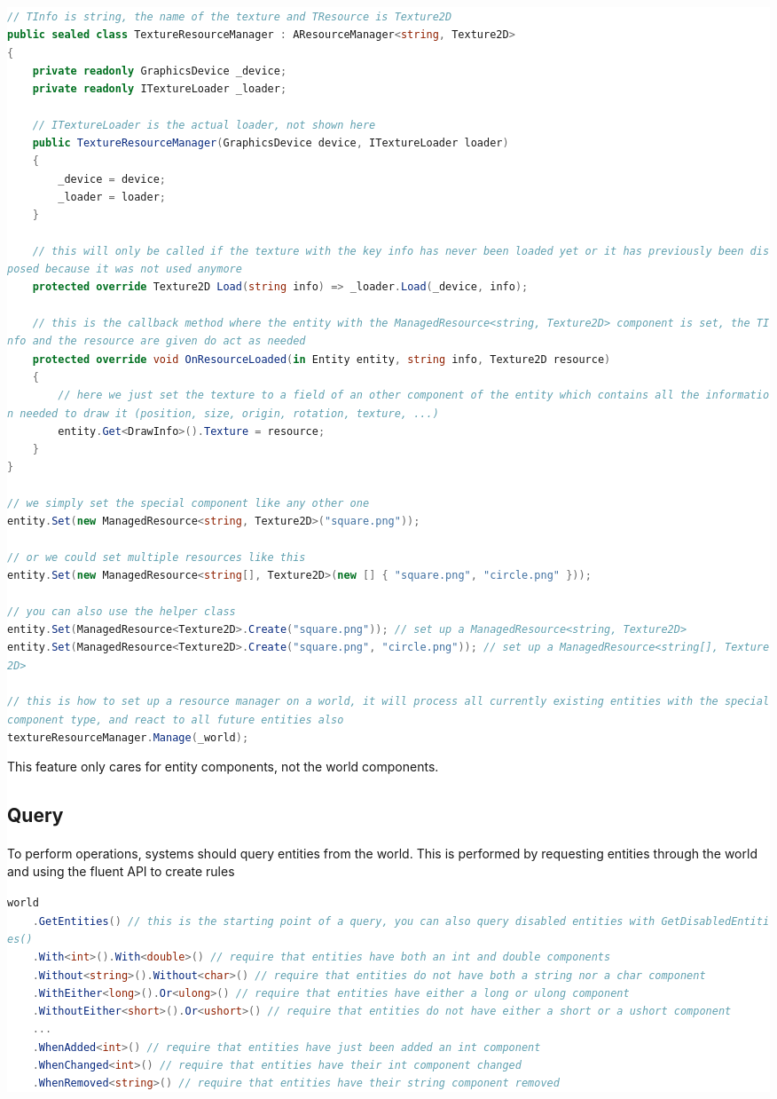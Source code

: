 ```csharp
// TInfo is string, the name of the texture and TResource is Texture2D
public sealed class TextureResourceManager : AResourceManager<string, Texture2D>
{
    private readonly GraphicsDevice _device;
    private readonly ITextureLoader _loader;

    // ITextureLoader is the actual loader, not shown here
    public TextureResourceManager(GraphicsDevice device, ITextureLoader loader)
    {
        _device = device;
        _loader = loader;
    }

    // this will only be called if the texture with the key info has never been loaded yet or it has previously been disposed because it was not used anymore
    protected override Texture2D Load(string info) => _loader.Load(_device, info);

    // this is the callback method where the entity with the ManagedResource<string, Texture2D> component is set, the TInfo and the resource are given do act as needed
    protected override void OnResourceLoaded(in Entity entity, string info, Texture2D resource)
    {
        // here we just set the texture to a field of an other component of the entity which contains all the information needed to draw it (position, size, origin, rotation, texture, ...)
        entity.Get<DrawInfo>().Texture = resource;
    }
}

// we simply set the special component like any other one
entity.Set(new ManagedResource<string, Texture2D>("square.png"));

// or we could set multiple resources like this
entity.Set(new ManagedResource<string[], Texture2D>(new [] { "square.png", "circle.png" }));

// you can also use the helper class
entity.Set(ManagedResource<Texture2D>.Create("square.png")); // set up a ManagedResource<string, Texture2D>
entity.Set(ManagedResource<Texture2D>.Create("square.png", "circle.png")); // set up a ManagedResource<string[], Texture2D>

// this is how to set up a resource manager on a world, it will process all currently existing entities with the special component type, and react to all future entities also
textureResourceManager.Manage(_world);
```
This feature only cares for entity components, not the world components.

## Query
To perform operations, systems should query entities from the world. This is performed by requesting entities through the world and using the fluent API to create rules
```csharp
world
    .GetEntities() // this is the starting point of a query, you can also query disabled entities with GetDisabledEntities()
    .With<int>().With<double>() // require that entities have both an int and double components
    .Without<string>().Without<char>() // require that entities do not have both a string nor a char component
    .WithEither<long>().Or<ulong>() // require that entities have either a long or ulong component
    .WithoutEither<short>().Or<ushort>() // require that entities do not have either a short or a ushort component
    ...
    .WhenAdded<int>() // require that entities have just been added an int component
    .WhenChanged<int>() // require that entities have their int component changed
    .WhenRemoved<string>() // require that entities have their string component removed
```